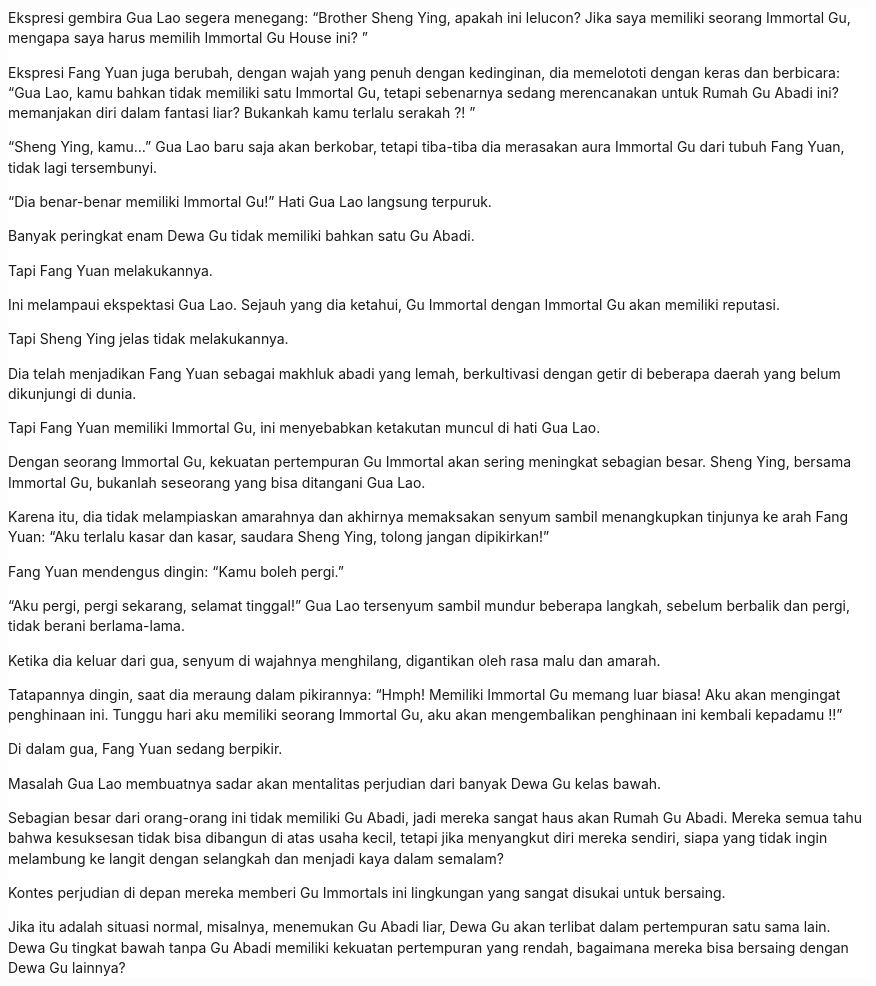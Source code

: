 Ekspresi gembira Gua Lao segera menegang: “Brother Sheng Ying, apakah ini lelucon? Jika saya memiliki seorang Immortal Gu, mengapa saya harus memilih Immortal Gu House ini? ”

Ekspresi Fang Yuan juga berubah, dengan wajah yang penuh dengan kedinginan, dia memelototi dengan keras dan berbicara: “Gua Lao, kamu bahkan tidak memiliki satu Immortal Gu, tetapi sebenarnya sedang merencanakan untuk Rumah Gu Abadi ini? memanjakan diri dalam fantasi liar? Bukankah kamu terlalu serakah ?! ”

“Sheng Ying, kamu…” Gua Lao baru saja akan berkobar, tetapi tiba-tiba dia merasakan aura Immortal Gu dari tubuh Fang Yuan, tidak lagi tersembunyi.

“Dia benar-benar memiliki Immortal Gu!” Hati Gua Lao langsung terpuruk.

Banyak peringkat enam Dewa Gu tidak memiliki bahkan satu Gu Abadi.

Tapi Fang Yuan melakukannya.

Ini melampaui ekspektasi Gua Lao. Sejauh yang dia ketahui, Gu Immortal dengan Immortal Gu akan memiliki reputasi.

Tapi Sheng Ying jelas tidak melakukannya.

Dia telah menjadikan Fang Yuan sebagai makhluk abadi yang lemah, berkultivasi dengan getir di beberapa daerah yang belum dikunjungi di dunia.

Tapi Fang Yuan memiliki Immortal Gu, ini menyebabkan ketakutan muncul di hati Gua Lao.

Dengan seorang Immortal Gu, kekuatan pertempuran Gu Immortal akan sering meningkat sebagian besar. Sheng Ying, bersama Immortal Gu, bukanlah seseorang yang bisa ditangani Gua Lao.

Karena itu, dia tidak melampiaskan amarahnya dan akhirnya memaksakan senyum sambil menangkupkan tinjunya ke arah Fang Yuan: “Aku terlalu kasar dan kasar, saudara Sheng Ying, tolong jangan dipikirkan!”

Fang Yuan mendengus dingin: “Kamu boleh pergi.”

“Aku pergi, pergi sekarang, selamat tinggal!” Gua Lao tersenyum sambil mundur beberapa langkah, sebelum berbalik dan pergi, tidak berani berlama-lama.

Ketika dia keluar dari gua, senyum di wajahnya menghilang, digantikan oleh rasa malu dan amarah.

Tatapannya dingin, saat dia meraung dalam pikirannya: “Hmph! Memiliki Immortal Gu memang luar biasa! Aku akan mengingat penghinaan ini. Tunggu hari aku memiliki seorang Immortal Gu, aku akan mengembalikan penghinaan ini kembali kepadamu !!”



Di dalam gua, Fang Yuan sedang berpikir.

Masalah Gua Lao membuatnya sadar akan mentalitas perjudian dari banyak Dewa Gu kelas bawah.

Sebagian besar dari orang-orang ini tidak memiliki Gu Abadi, jadi mereka sangat haus akan Rumah Gu Abadi. Mereka semua tahu bahwa kesuksesan tidak bisa dibangun di atas usaha kecil, tetapi jika menyangkut diri mereka sendiri, siapa yang tidak ingin melambung ke langit dengan selangkah dan menjadi kaya dalam semalam?

Kontes perjudian di depan mereka memberi Gu Immortals ini lingkungan yang sangat disukai untuk bersaing.

Jika itu adalah situasi normal, misalnya, menemukan Gu Abadi liar, Dewa Gu akan terlibat dalam pertempuran satu sama lain. Dewa Gu tingkat bawah tanpa Gu Abadi memiliki kekuatan pertempuran yang rendah, bagaimana mereka bisa bersaing dengan Dewa Gu lainnya?
